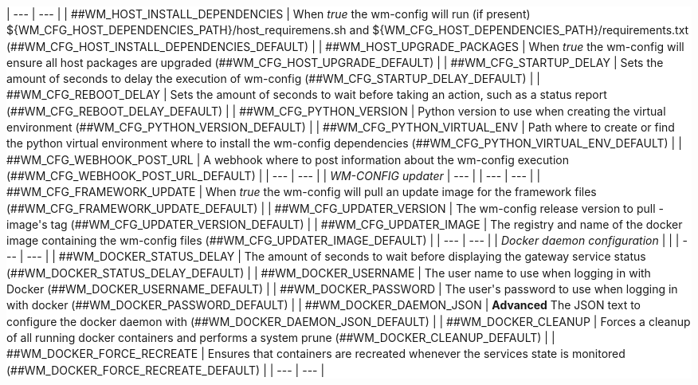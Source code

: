 | ---                                       | ---                                                                                                                                                                                                     |
| ##WM_HOST_INSTALL_DEPENDENCIES            | When *true* the wm-config will run (if present) ${WM_CFG_HOST_DEPENDENCIES_PATH}/host_requiremens.sh and ${WM_CFG_HOST_DEPENDENCIES_PATH}/requirements.txt (##WM_CFG_HOST_INSTALL_DEPENDENCIES_DEFAULT) |
| ##WM_HOST_UPGRADE_PACKAGES                | When *true* the wm-config will ensure all host packages are upgraded (##WM_CFG_HOST_UPGRADE_DEFAULT)                                                                                                    |
| ##WM_CFG_STARTUP_DELAY                    | Sets the amount of seconds to delay the execution of wm-config (##WM_CFG_STARTUP_DELAY_DEFAULT)                                                                                                         |
| ##WM_CFG_REBOOT_DELAY                     | Sets the amount of seconds to wait before taking an action, such as a status report (##WM_CFG_REBOOT_DELAY_DEFAULT)                                                                                     |
| ##WM_CFG_PYTHON_VERSION                   | Python version to use when creating the virtual environment (##WM_CFG_PYTHON_VERSION_DEFAULT)                                                                                                           |
| ##WM_CFG_PYTHON_VIRTUAL_ENV               | Path where to create or find the python virtual environment where to install the wm-config dependencies (##WM_CFG_PYTHON_VIRTUAL_ENV_DEFAULT)                                                           |
| ##WM_CFG_WEBHOOK_POST_URL                 | A webhook where to post information about the wm-config execution (##WM_CFG_WEBHOOK_POST_URL_DEFAULT)                                                                                                   |
| ---                                       | ---                                                                                                                                                                                                     |
| *WM-CONFIG updater*                       | ---                                                                                                                                                                                                     |
| ---                                       | ---                                                                                                                                                                                                     |
| ##WM_CFG_FRAMEWORK_UPDATE                 | When *true* the wm-config will pull an update image for the framework files (##WM_CFG_FRAMEWORK_UPDATE_DEFAULT)                                                                                         |
| ##WM_CFG_UPDATER_VERSION                  | The wm-config release version to pull - image's tag  (##WM_CFG_UPDATER_VERSION_DEFAULT)                                                                                                                 |
| ##WM_CFG_UPDATER_IMAGE                    | The registry and name of the docker image containing the wm-config files (##WM_CFG_UPDATER_IMAGE_DEFAULT)                                                                                               |
| ---                                       | ---                                                                                                                                                                                                     |
| *Docker daemon configuration*             |                                                                                                                                                                                                         |
| ---                                       | ---                                                                                                                                                                                                     |
| ##WM_DOCKER_STATUS_DELAY                  | The amount of seconds to wait before displaying the gateway service status (##WM_DOCKER_STATUS_DELAY_DEFAULT)                                                                                           |
| ##WM_DOCKER_USERNAME                      | The user name to use when logging in with Docker (##WM_DOCKER_USERNAME_DEFAULT)                                                                                                                         |
| ##WM_DOCKER_PASSWORD                      | The user's password to use when logging in with docker (##WM_DOCKER_PASSWORD_DEFAULT)                                                                                                                   |
| ##WM_DOCKER_DAEMON_JSON                   | **Advanced** The JSON text to configure the docker daemon with (##WM_DOCKER_DAEMON_JSON_DEFAULT)                                                                                                        |
| ##WM_DOCKER_CLEANUP                       | Forces a cleanup of all running docker containers and performs a system prune  (##WM_DOCKER_CLEANUP_DEFAULT)                                                                                            |
| ##WM_DOCKER_FORCE_RECREATE                | Ensures that containers are recreated whenever the services state is monitored (##WM_DOCKER_FORCE_RECREATE_DEFAULT)                                                                                     |
| ---                                       | ---                                                                                                                                                                                                     |